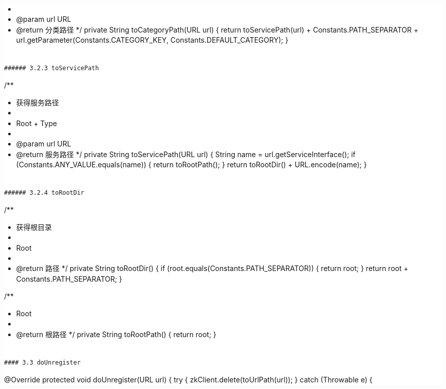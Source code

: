  *
 * @param url URL
 * @return 分类路径
 */
private String toCategoryPath(URL url) {
    return toServicePath(url) + Constants.PATH_SEPARATOR + url.getParameter(Constants.CATEGORY_KEY, Constants.DEFAULT_CATEGORY);
}
```

###### 3.2.3 toServicePath

```
/**
 * 获得服务路径
 *
 * Root + Type
 *
 * @param url URL
 * @return 服务路径
 */
private String toServicePath(URL url) {
    String name = url.getServiceInterface();
    if (Constants.ANY_VALUE.equals(name)) {
        return toRootPath();
    }
    return toRootDir() + URL.encode(name);
}
```

###### 3.2.4 toRootDir

```
/**
 * 获得根目录
 *
 * Root
 *
 * @return 路径
 */
private String toRootDir() {
    if (root.equals(Constants.PATH_SEPARATOR)) {
        return root;
    }
    return root + Constants.PATH_SEPARATOR;
}

/**
 * Root
 *
 * @return 根路径
 */
private String toRootPath() {
    return root;
}
```

#### 3.3 doUnregister

```
@Override
protected void doUnregister(URL url) {
    try {
        zkClient.delete(toUrlPath(url));
    } catch (Throwable e) {
